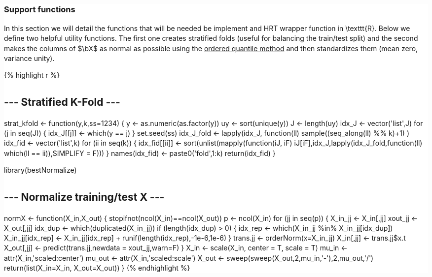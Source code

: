 ### Support functions
 
In this section we will detail the functions that will be needed be implement and HRT wrapper function in \texttt{R}. Below we define two helpful utility functions. The first one creates stratified folds (useful for balancing the train/test split) and the second makes the columns of $\bX$ as normal as possible using the [ordered quantile method](https://rdrr.io/github/petersonR/bestNormalize/man/orderNorm.html) and then standardizes them (mean zero, variance unity).
 

{% highlight r %}
## --- Stratified K-Fold --- ##
strat_kfold <- function(y,k,ss=1234) {
  y <- as.numeric(as.factor(y))
  uy <- sort(unique(y))
  J <- length(uy)
  idx_J <- vector('list',J)
  for (j in seq(J)) { idx_J[[j]] <- which(y == j) }
  set.seed(ss)
  idx_J_fold <- lapply(idx_J, function(ll) sample((seq_along(ll) %% k)+1) )
  idx_fid <- vector('list',k)
  for (ii in seq(k)) {
    idx_fid[[ii]] <- sort(unlist(mapply(function(iJ, iF) iJ[iF],idx_J,lapply(idx_J_fold,function(ll) which(ll == ii)),SIMPLIFY = F)))
  }
  names(idx_fid) <- paste0('fold',1:k)
  return(idx_fid)
}
 
library(bestNormalize)
## --- Normalize training/test X --- ##
normX <- function(X_in,X_out) {
  stopifnot(ncol(X_in)==ncol(X_out))
  p <- ncol(X_in)
  for (jj in seq(p)) {
    X_in_jj <- X_in[,jj]
    xout_jj <- X_out[,jj]
    idx_dup <- which(duplicated(X_in_jj))
    if (length(idx_dup) > 0) {
      idx_rep <- which(X_in_jj %in% X_in_jj[idx_dup])
      X_in_jj[idx_rep] <- X_in_jj[idx_rep] + runif(length(idx_rep),-1e-6,1e-6)
    }
    trans.jj <- orderNorm(x=X_in_jj)
    X_in[,jj] <- trans.jj$x.t
    X_out[,jj] <- predict(trans.jj,newdata = xout_jj,warn=F)
  }
  X_in <- scale(X_in, center = T, scale = T)
  mu_in <- attr(X_in,'scaled:center')
  mu_out <- attr(X_in,'scaled:scale')
  X_out <- sweep(sweep(X_out,2,mu_in,'-'),2,mu_out,'/')
  return(list(X_in=X_in, X_out=X_out))
}
{% endhighlight %}
 

[^1]: See the [original paper](https://statweb.stanford.edu/~candes/papers/FDR_regression.pdf) for a discussion of the sufficiency and antisymmetry property. 
[^2]: There may also be an optimism bias as the p-value shown for the classical approach are the minimum of the two p-values for for the two sets of coefficients (as there are three classes there are two sets of coefficients). 
[^3]: See the soft-margin solution in [this description](http://www.robots.ox.ac.uk/~az/lectures/ml/lect2.pdf).